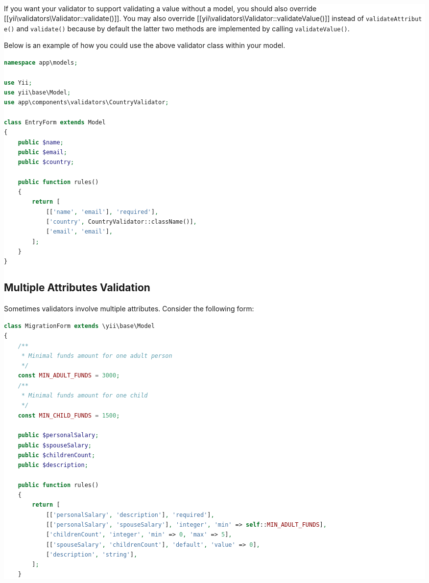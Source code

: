 If you want your validator to support validating a value without a model, you should also override
[[yii\validators\Validator::validate()]]. You may also override [[yii\validators\Validator::validateValue()]]
instead of `validateAttribute()` and `validate()` because by default the latter two methods are implemented
by calling `validateValue()`.

Below is an example of how you could use the above validator class within your model.

```php
namespace app\models;

use Yii;
use yii\base\Model;
use app\components\validators\CountryValidator;

class EntryForm extends Model
{
    public $name;
    public $email;
    public $country;

    public function rules()
    {
        return [
            [['name', 'email'], 'required'],
            ['country', CountryValidator::className()],
            ['email', 'email'],
        ];
    }
}
```


## Multiple Attributes Validation <span id="multiple-attributes-validation"></span>

Sometimes validators involve multiple attributes. Consider the following form:

```php
class MigrationForm extends \yii\base\Model
{
    /**
     * Minimal funds amount for one adult person
     */
    const MIN_ADULT_FUNDS = 3000;
    /**
     * Minimal funds amount for one child
     */
    const MIN_CHILD_FUNDS = 1500;

    public $personalSalary;
    public $spouseSalary;
    public $childrenCount;
    public $description;

    public function rules()
    {
        return [
            [['personalSalary', 'description'], 'required'],
            [['personalSalary', 'spouseSalary'], 'integer', 'min' => self::MIN_ADULT_FUNDS],
            ['childrenCount', 'integer', 'min' => 0, 'max' => 5],
            [['spouseSalary', 'childrenCount'], 'default', 'value' => 0],
            ['description', 'string'],
        ];
    }
```